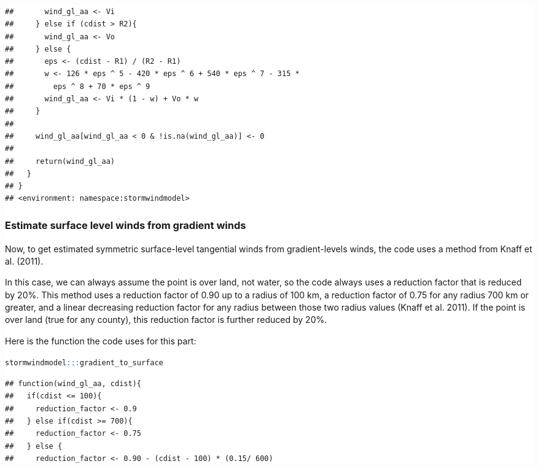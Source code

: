     ##       wind_gl_aa <- Vi
    ##     } else if (cdist > R2){
    ##       wind_gl_aa <- Vo
    ##     } else {
    ##       eps <- (cdist - R1) / (R2 - R1)
    ##       w <- 126 * eps ^ 5 - 420 * eps ^ 6 + 540 * eps ^ 7 - 315 *
    ##         eps ^ 8 + 70 * eps ^ 9
    ##       wind_gl_aa <- Vi * (1 - w) + Vo * w
    ##     }
    ## 
    ##     wind_gl_aa[wind_gl_aa < 0 & !is.na(wind_gl_aa)] <- 0
    ## 
    ##     return(wind_gl_aa)
    ##   }
    ## }
    ## <environment: namespace:stormwindmodel>

### Estimate surface level winds from gradient winds

Now, to get estimated symmetric surface-level tangential winds from gradient-levels winds, the code uses a method from Knaff et al. (2011).

In this case, we can always assume the point is over land, not water, so the code always uses a reduction factor that is reduced by 20%. This method uses a reduction factor of 0.90 up to a radius of 100 km, a reduction factor of 0.75 for any radius 700 km or greater, and a linear decreasing reduction factor for any radius between those two radius values (Knaff et al. 2011). If the point is over land (true for any county), this reduction factor is further reduced by 20%.

Here is the function the code uses for this part:

``` r
stormwindmodel:::gradient_to_surface
```

    ## function(wind_gl_aa, cdist){
    ##   if(cdist <= 100){
    ##     reduction_factor <- 0.9
    ##   } else if(cdist >= 700){
    ##     reduction_factor <- 0.75
    ##   } else {
    ##     reduction_factor <- 0.90 - (cdist - 100) * (0.15/ 600)